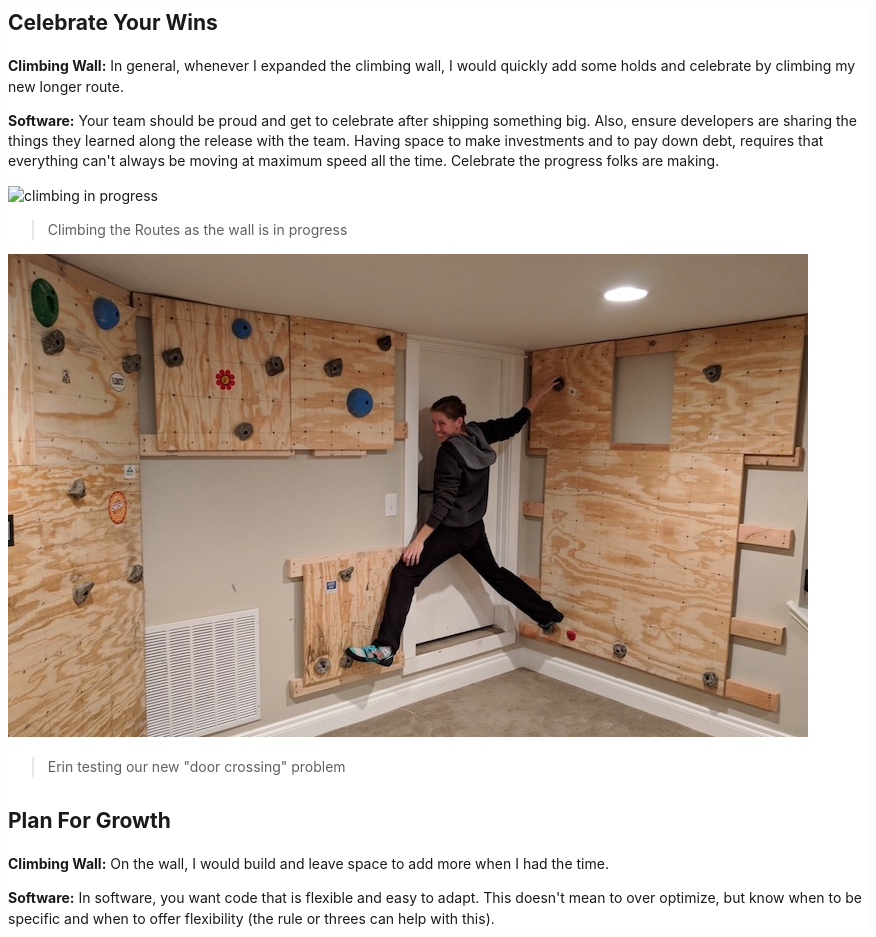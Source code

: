## Celebrate Your Wins

__Climbing Wall:__ In general, whenever I expanded the climbing wall, I would quickly add some holds and celebrate by climbing my new longer route.

__Software:__ Your team should be proud and get to celebrate after shipping something big. Also, ensure developers are sharing the things they learned along the release with the team. Having space to make investments and to pay down debt, requires that everything can't always be moving at maximum speed all the time. Celebrate the progress folks are making.

![climbing in progress](/assets/img/iteration-ANIMATION.gif)
> Climbing the Routes as the wall is in progress

![Erin in progress](/assets/img/erin_in_progress.jpg)
> Erin testing our new "door crossing" problem

## Plan For Growth

__Climbing Wall:__ On the wall, I would build and leave space to add more when I had the time.

__Software:__ In software, you want code that is flexible and easy to adapt. This doesn't mean to over optimize, but know when to be specific and when to offer flexibility (the rule or threes can help with this).

